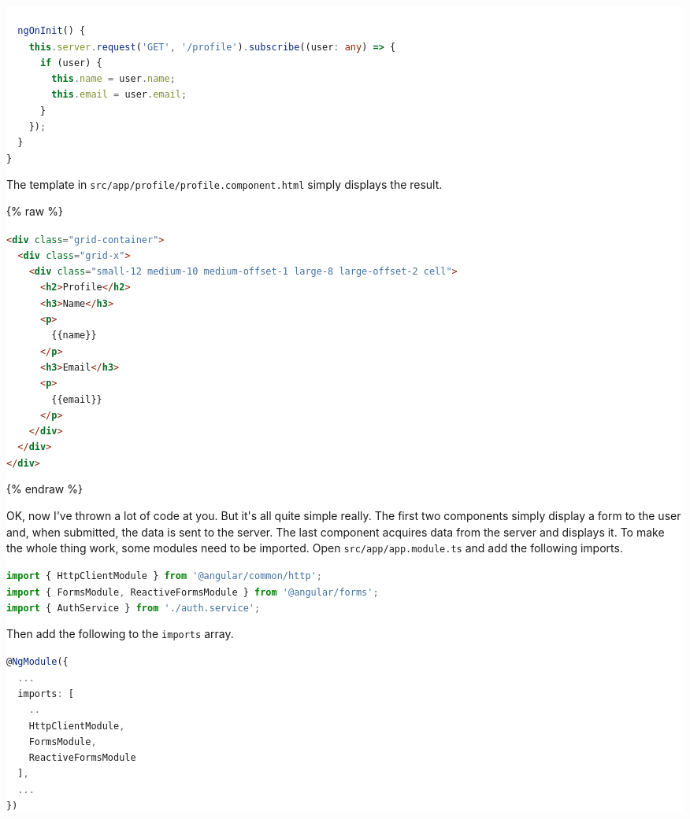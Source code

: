 ```ts

  ngOnInit() {
    this.server.request('GET', '/profile').subscribe((user: any) => {
      if (user) {
        this.name = user.name;
        this.email = user.email;
      }
    });
  }
}
```

The template in `src/app/profile/profile.component.html` simply displays the result.

{% raw %}
```html
<div class="grid-container">
  <div class="grid-x">
    <div class="small-12 medium-10 medium-offset-1 large-8 large-offset-2 cell">
      <h2>Profile</h2>
      <h3>Name</h3>
      <p>
        {{name}}
      </p>
      <h3>Email</h3>
      <p>
        {{email}}
      </p>
    </div>
  </div>
</div>
```
{% endraw %}

OK, now I've thrown a lot of code at you. But it's all quite simple really. The first two components simply display a form to the user and, when submitted, the data is sent to the server. The last component acquires data from the server and displays it. To make the whole thing work, some modules need to be imported. Open `src/app/app.module.ts` and add the following imports.

```ts
import { HttpClientModule } from '@angular/common/http';
import { FormsModule, ReactiveFormsModule } from '@angular/forms';
import { AuthService } from './auth.service';
```

Then add the following to the `imports` array.

```ts
@NgModule({
  ...
  imports: [
    ..
    HttpClientModule,
    FormsModule,
    ReactiveFormsModule  
  ],
  ...
})
```
